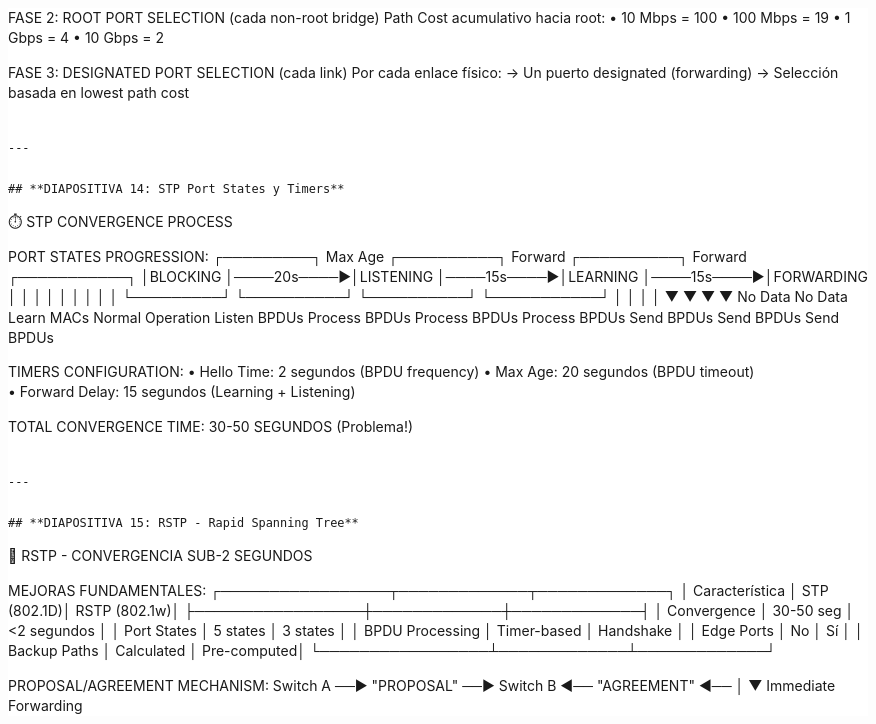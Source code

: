 FASE 2: ROOT PORT SELECTION (cada non-root bridge)
Path Cost acumulativo hacia root:
• 10 Mbps = 100    • 100 Mbps = 19
• 1 Gbps = 4       • 10 Gbps = 2

FASE 3: DESIGNATED PORT SELECTION (cada link)
Por cada enlace físico:
→ Un puerto designated (forwarding)
→ Selección basada en lowest path cost
```

---

## **DIAPOSITIVA 14: STP Port States y Timers**
```
⏱️ STP CONVERGENCE PROCESS

PORT STATES PROGRESSION:
┌─────────┐  Max Age   ┌──────────┐  Forward   ┌──────────┐  Forward   ┌───────────┐
│BLOCKING │────20s────►│LISTENING │────15s────►│LEARNING  │────15s────►│FORWARDING │
│         │            │          │            │          │            │           │
└─────────┘            └──────────┘            └──────────┘            └───────────┘
    │                      │                      │                        │
    ▼                      ▼                      ▼                        ▼
No Data              No Data                 Learn MACs              Normal Operation
Listen BPDUs         Process BPDUs          Process BPDUs           Process BPDUs
                     Send BPDUs              Send BPDUs              Send BPDUs

TIMERS CONFIGURATION:
• Hello Time: 2 segundos (BPDU frequency)
• Max Age: 20 segundos (BPDU timeout)  
• Forward Delay: 15 segundos (Learning + Listening)

TOTAL CONVERGENCE TIME: 30-50 SEGUNDOS (Problema!)
```

---

## **DIAPOSITIVA 15: RSTP - Rapid Spanning Tree**
```
🚀 RSTP - CONVERGENCIA SUB-2 SEGUNDOS

MEJORAS FUNDAMENTALES:
┌─────────────────┬─────────────┬─────────────┐
│ Característica  │ STP (802.1D)│ RSTP (802.1w)│
├─────────────────┼─────────────┼─────────────┤
│ Convergence     │ 30-50 seg   │ <2 segundos │
│ Port States     │ 5 states    │ 3 states    │
│ BPDU Processing │ Timer-based │ Handshake   │
│ Edge Ports      │ No          │ Sí          │
│ Backup Paths    │ Calculated  │ Pre-computed│
└─────────────────┴─────────────┴─────────────┘

PROPOSAL/AGREEMENT MECHANISM:
Switch A ──► "PROPOSAL" ──► Switch B
         ◄── "AGREEMENT" ◄──
              │
              ▼
         Immediate Forwarding
         